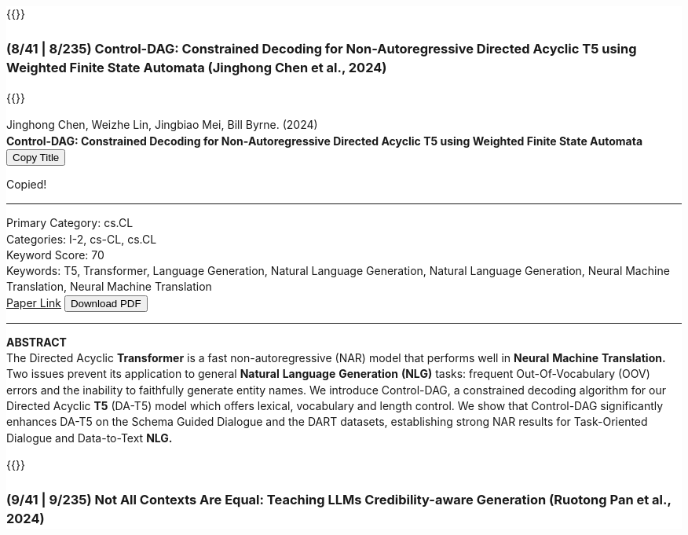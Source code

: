 {{</citation>}}


### (8/41 | 8/235) Control-DAG: Constrained Decoding for Non-Autoregressive Directed Acyclic T5 using Weighted Finite State Automata (Jinghong Chen et al., 2024)

{{<citation>}}

Jinghong Chen, Weizhe Lin, Jingbiao Mei, Bill Byrne. (2024)  
**Control-DAG: Constrained Decoding for Non-Autoregressive Directed Acyclic T5 using Weighted Finite State Automata**
<br/>
<button class="copy-to-clipboard" title="Control-DAG: Constrained Decoding for Non-Autoregressive Directed Acyclic T5 using Weighted Finite State Automata" index=8>
  <span class="copy-to-clipboard-item">Copy Title<span>
</button>
<div class="toast toast-copied toast-index-8 align-items-center text-bg-secondary border-0 position-absolute top-0 end-0" role="alert" aria-live="assertive" aria-atomic="true">
  <div class="d-flex">
    <div class="toast-body">
      Copied!
    </div>
  </div>
</div>

---
Primary Category: cs.CL  
Categories: I-2, cs-CL, cs.CL  
Keyword Score: 70  
Keywords: T5, Transformer, Language Generation, Natural Language Generation, Natural Language Generation, Neural Machine Translation, Neural Machine Translation  
<a type="button" class="btn btn-outline-primary" href="http://arxiv.org/abs/2404.06854v1" target="_blank" >Paper Link</a>
<button type="button" class="btn btn-outline-primary download-pdf" url="https://arxiv.org/pdf/2404.06854v1.pdf" filename="2404.06854v1.pdf">Download PDF</button>

---


**ABSTRACT**  
The Directed Acyclic <b>Transformer</b> is a fast non-autoregressive (NAR) model that performs well in <b>Neural</b> <b>Machine</b> <b>Translation.</b> Two issues prevent its application to general <b>Natural</b> <b>Language</b> <b>Generation</b> <b>(NLG)</b> tasks: frequent Out-Of-Vocabulary (OOV) errors and the inability to faithfully generate entity names. We introduce Control-DAG, a constrained decoding algorithm for our Directed Acyclic <b>T5</b> (DA-T5) model which offers lexical, vocabulary and length control. We show that Control-DAG significantly enhances DA-T5 on the Schema Guided Dialogue and the DART datasets, establishing strong NAR results for Task-Oriented Dialogue and Data-to-Text <b>NLG.</b>

{{</citation>}}


### (9/41 | 9/235) Not All Contexts Are Equal: Teaching LLMs Credibility-aware Generation (Ruotong Pan et al., 2024)
